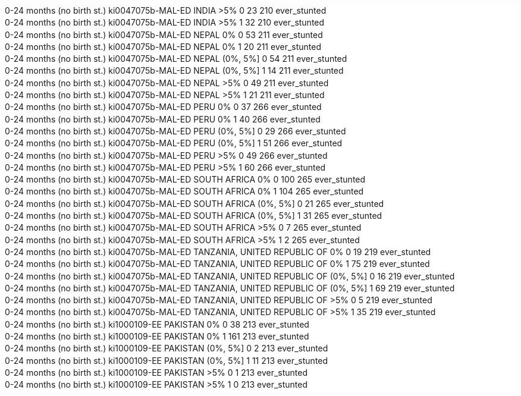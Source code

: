 0-24 months (no birth st.)   ki0047075b-MAL-ED       INDIA                          >5%                    0       23   210  ever_stunted     
0-24 months (no birth st.)   ki0047075b-MAL-ED       INDIA                          >5%                    1       32   210  ever_stunted     
0-24 months (no birth st.)   ki0047075b-MAL-ED       NEPAL                          0%                     0       53   211  ever_stunted     
0-24 months (no birth st.)   ki0047075b-MAL-ED       NEPAL                          0%                     1       20   211  ever_stunted     
0-24 months (no birth st.)   ki0047075b-MAL-ED       NEPAL                          (0%, 5%]               0       54   211  ever_stunted     
0-24 months (no birth st.)   ki0047075b-MAL-ED       NEPAL                          (0%, 5%]               1       14   211  ever_stunted     
0-24 months (no birth st.)   ki0047075b-MAL-ED       NEPAL                          >5%                    0       49   211  ever_stunted     
0-24 months (no birth st.)   ki0047075b-MAL-ED       NEPAL                          >5%                    1       21   211  ever_stunted     
0-24 months (no birth st.)   ki0047075b-MAL-ED       PERU                           0%                     0       37   266  ever_stunted     
0-24 months (no birth st.)   ki0047075b-MAL-ED       PERU                           0%                     1       40   266  ever_stunted     
0-24 months (no birth st.)   ki0047075b-MAL-ED       PERU                           (0%, 5%]               0       29   266  ever_stunted     
0-24 months (no birth st.)   ki0047075b-MAL-ED       PERU                           (0%, 5%]               1       51   266  ever_stunted     
0-24 months (no birth st.)   ki0047075b-MAL-ED       PERU                           >5%                    0       49   266  ever_stunted     
0-24 months (no birth st.)   ki0047075b-MAL-ED       PERU                           >5%                    1       60   266  ever_stunted     
0-24 months (no birth st.)   ki0047075b-MAL-ED       SOUTH AFRICA                   0%                     0      100   265  ever_stunted     
0-24 months (no birth st.)   ki0047075b-MAL-ED       SOUTH AFRICA                   0%                     1      104   265  ever_stunted     
0-24 months (no birth st.)   ki0047075b-MAL-ED       SOUTH AFRICA                   (0%, 5%]               0       21   265  ever_stunted     
0-24 months (no birth st.)   ki0047075b-MAL-ED       SOUTH AFRICA                   (0%, 5%]               1       31   265  ever_stunted     
0-24 months (no birth st.)   ki0047075b-MAL-ED       SOUTH AFRICA                   >5%                    0        7   265  ever_stunted     
0-24 months (no birth st.)   ki0047075b-MAL-ED       SOUTH AFRICA                   >5%                    1        2   265  ever_stunted     
0-24 months (no birth st.)   ki0047075b-MAL-ED       TANZANIA, UNITED REPUBLIC OF   0%                     0       19   219  ever_stunted     
0-24 months (no birth st.)   ki0047075b-MAL-ED       TANZANIA, UNITED REPUBLIC OF   0%                     1       75   219  ever_stunted     
0-24 months (no birth st.)   ki0047075b-MAL-ED       TANZANIA, UNITED REPUBLIC OF   (0%, 5%]               0       16   219  ever_stunted     
0-24 months (no birth st.)   ki0047075b-MAL-ED       TANZANIA, UNITED REPUBLIC OF   (0%, 5%]               1       69   219  ever_stunted     
0-24 months (no birth st.)   ki0047075b-MAL-ED       TANZANIA, UNITED REPUBLIC OF   >5%                    0        5   219  ever_stunted     
0-24 months (no birth st.)   ki0047075b-MAL-ED       TANZANIA, UNITED REPUBLIC OF   >5%                    1       35   219  ever_stunted     
0-24 months (no birth st.)   ki1000109-EE            PAKISTAN                       0%                     0       38   213  ever_stunted     
0-24 months (no birth st.)   ki1000109-EE            PAKISTAN                       0%                     1      161   213  ever_stunted     
0-24 months (no birth st.)   ki1000109-EE            PAKISTAN                       (0%, 5%]               0        2   213  ever_stunted     
0-24 months (no birth st.)   ki1000109-EE            PAKISTAN                       (0%, 5%]               1       11   213  ever_stunted     
0-24 months (no birth st.)   ki1000109-EE            PAKISTAN                       >5%                    0        1   213  ever_stunted     
0-24 months (no birth st.)   ki1000109-EE            PAKISTAN                       >5%                    1        0   213  ever_stunted     